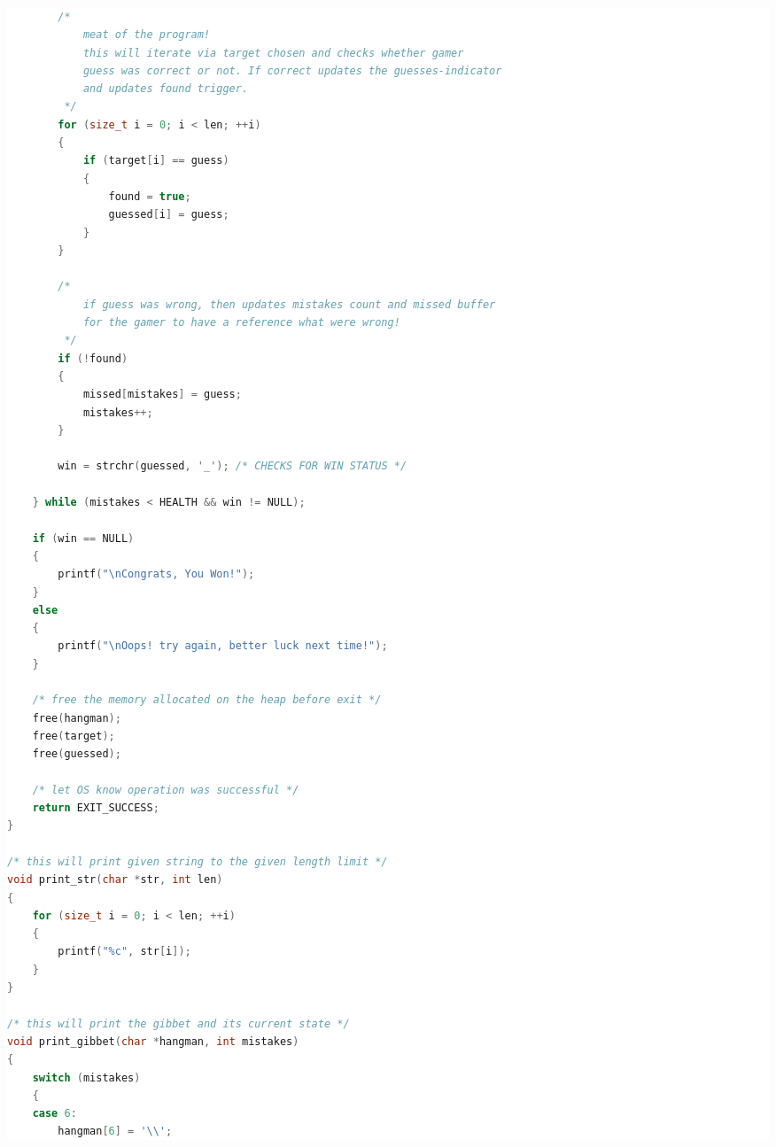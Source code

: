 ```c title=hangman.c
        /*
            meat of the program!
            this will iterate via target chosen and checks whether gamer
            guess was correct or not. If correct updates the guesses-indicator
            and updates found trigger.
         */
        for (size_t i = 0; i < len; ++i)
        {
            if (target[i] == guess)
            {
                found = true;
                guessed[i] = guess;
            }
        }

        /*
            if guess was wrong, then updates mistakes count and missed buffer
            for the gamer to have a reference what were wrong!
         */
        if (!found)
        {
            missed[mistakes] = guess;
            mistakes++;
        }

        win = strchr(guessed, '_'); /* CHECKS FOR WIN STATUS */

    } while (mistakes < HEALTH && win != NULL);

    if (win == NULL)
    {
        printf("\nCongrats, You Won!");
    }
    else
    {
        printf("\nOops! try again, better luck next time!");
    }

    /* free the memory allocated on the heap before exit */
    free(hangman);
    free(target);
    free(guessed);

    /* let OS know operation was successful */
    return EXIT_SUCCESS;
}

/* this will print given string to the given length limit */
void print_str(char *str, int len)
{
    for (size_t i = 0; i < len; ++i)
    {
        printf("%c", str[i]);
    }
}

/* this will print the gibbet and its current state */
void print_gibbet(char *hangman, int mistakes)
{
    switch (mistakes)
    {
    case 6:
        hangman[6] = '\\';
```